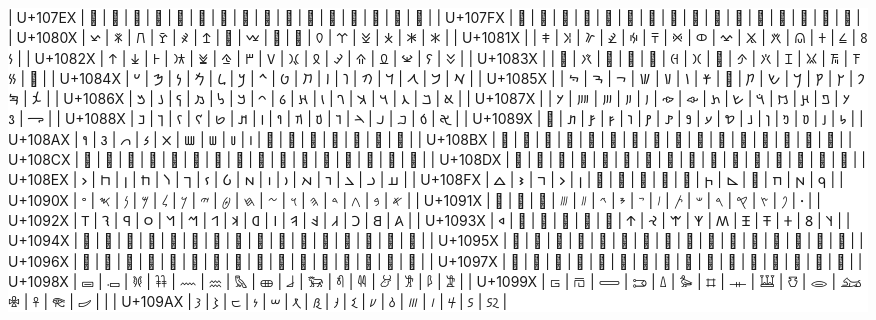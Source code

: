 | U+107EX | &#x107E0; | &#x107E1; | &#x107E2; | &#x107E3; | &#x107E4; | &#x107E5; | &#x107E6; | &#x107E7; | &#x107E8; | &#x107E9; | &#x107EA; | &#x107EB; | &#x107EC; | &#x107ED; | &#x107EE; | &#x107EF; |
| U+107FX | &#x107F0; | &#x107F1; | &#x107F2; | &#x107F3; | &#x107F4; | &#x107F5; | &#x107F6; | &#x107F7; | &#x107F8; | &#x107F9; | &#x107FA; | &#x107FB; | &#x107FC; | &#x107FD; | &#x107FE; | &#x107FF; |
| U+1080X | &#x10800; | &#x10801; | &#x10802; | &#x10803; | &#x10804; | &#x10805; | &#x10806; | &#x10807; | &#x10808; | &#x10809; | &#x1080A; | &#x1080B; | &#x1080C; | &#x1080D; | &#x1080E; | &#x1080F; |
| U+1081X | &#x10810; | &#x10811; | &#x10812; | &#x10813; | &#x10814; | &#x10815; | &#x10816; | &#x10817; | &#x10818; | &#x10819; | &#x1081A; | &#x1081B; | &#x1081C; | &#x1081D; | &#x1081E; | &#x1081F; |
| U+1082X | &#x10820; | &#x10821; | &#x10822; | &#x10823; | &#x10824; | &#x10825; | &#x10826; | &#x10827; | &#x10828; | &#x10829; | &#x1082A; | &#x1082B; | &#x1082C; | &#x1082D; | &#x1082E; | &#x1082F; |
| U+1083X | &#x10830; | &#x10831; | &#x10832; | &#x10833; | &#x10834; | &#x10835; | &#x10836; | &#x10837; | &#x10838; | &#x10839; | &#x1083A; | &#x1083B; | &#x1083C; | &#x1083D; | &#x1083E; | &#x1083F; |
| U+1084X | &#x10840; | &#x10841; | &#x10842; | &#x10843; | &#x10844; | &#x10845; | &#x10846; | &#x10847; | &#x10848; | &#x10849; | &#x1084A; | &#x1084B; | &#x1084C; | &#x1084D; | &#x1084E; | &#x1084F; |
| U+1085X | &#x10850; | &#x10851; | &#x10852; | &#x10853; | &#x10854; | &#x10855; | &#x10856; | &#x10857; | &#x10858; | &#x10859; | &#x1085A; | &#x1085B; | &#x1085C; | &#x1085D; | &#x1085E; | &#x1085F; |
| U+1086X | &#x10860; | &#x10861; | &#x10862; | &#x10863; | &#x10864; | &#x10865; | &#x10866; | &#x10867; | &#x10868; | &#x10869; | &#x1086A; | &#x1086B; | &#x1086C; | &#x1086D; | &#x1086E; | &#x1086F; |
| U+1087X | &#x10870; | &#x10871; | &#x10872; | &#x10873; | &#x10874; | &#x10875; | &#x10876; | &#x10877; | &#x10878; | &#x10879; | &#x1087A; | &#x1087B; | &#x1087C; | &#x1087D; | &#x1087E; | &#x1087F; |
| U+1088X | &#x10880; | &#x10881; | &#x10882; | &#x10883; | &#x10884; | &#x10885; | &#x10886; | &#x10887; | &#x10888; | &#x10889; | &#x1088A; | &#x1088B; | &#x1088C; | &#x1088D; | &#x1088E; | &#x1088F; |
| U+1089X | &#x10890; | &#x10891; | &#x10892; | &#x10893; | &#x10894; | &#x10895; | &#x10896; | &#x10897; | &#x10898; | &#x10899; | &#x1089A; | &#x1089B; | &#x1089C; | &#x1089D; | &#x1089E; | &#x1089F; |
| U+108AX | &#x108A0; | &#x108A1; | &#x108A2; | &#x108A3; | &#x108A4; | &#x108A5; | &#x108A6; | &#x108A7; | &#x108A8; | &#x108A9; | &#x108AA; | &#x108AB; | &#x108AC; | &#x108AD; | &#x108AE; | &#x108AF; |
| U+108BX | &#x108B0; | &#x108B1; | &#x108B2; | &#x108B3; | &#x108B4; | &#x108B5; | &#x108B6; | &#x108B7; | &#x108B8; | &#x108B9; | &#x108BA; | &#x108BB; | &#x108BC; | &#x108BD; | &#x108BE; | &#x108BF; |
| U+108CX | &#x108C0; | &#x108C1; | &#x108C2; | &#x108C3; | &#x108C4; | &#x108C5; | &#x108C6; | &#x108C7; | &#x108C8; | &#x108C9; | &#x108CA; | &#x108CB; | &#x108CC; | &#x108CD; | &#x108CE; | &#x108CF; |
| U+108DX | &#x108D0; | &#x108D1; | &#x108D2; | &#x108D3; | &#x108D4; | &#x108D5; | &#x108D6; | &#x108D7; | &#x108D8; | &#x108D9; | &#x108DA; | &#x108DB; | &#x108DC; | &#x108DD; | &#x108DE; | &#x108DF; |
| U+108EX | &#x108E0; | &#x108E1; | &#x108E2; | &#x108E3; | &#x108E4; | &#x108E5; | &#x108E6; | &#x108E7; | &#x108E8; | &#x108E9; | &#x108EA; | &#x108EB; | &#x108EC; | &#x108ED; | &#x108EE; | &#x108EF; |
| U+108FX | &#x108F0; | &#x108F1; | &#x108F2; | &#x108F3; | &#x108F4; | &#x108F5; | &#x108F6; | &#x108F7; | &#x108F8; | &#x108F9; | &#x108FA; | &#x108FB; | &#x108FC; | &#x108FD; | &#x108FE; | &#x108FF; |
| U+1090X | &#x10900; | &#x10901; | &#x10902; | &#x10903; | &#x10904; | &#x10905; | &#x10906; | &#x10907; | &#x10908; | &#x10909; | &#x1090A; | &#x1090B; | &#x1090C; | &#x1090D; | &#x1090E; | &#x1090F; |
| U+1091X | &#x10910; | &#x10911; | &#x10912; | &#x10913; | &#x10914; | &#x10915; | &#x10916; | &#x10917; | &#x10918; | &#x10919; | &#x1091A; | &#x1091B; | &#x1091C; | &#x1091D; | &#x1091E; | &#x1091F; |
| U+1092X | &#x10920; | &#x10921; | &#x10922; | &#x10923; | &#x10924; | &#x10925; | &#x10926; | &#x10927; | &#x10928; | &#x10929; | &#x1092A; | &#x1092B; | &#x1092C; | &#x1092D; | &#x1092E; | &#x1092F; |
| U+1093X | &#x10930; | &#x10931; | &#x10932; | &#x10933; | &#x10934; | &#x10935; | &#x10936; | &#x10937; | &#x10938; | &#x10939; | &#x1093A; | &#x1093B; | &#x1093C; | &#x1093D; | &#x1093E; | &#x1093F; |
| U+1094X | &#x10940; | &#x10941; | &#x10942; | &#x10943; | &#x10944; | &#x10945; | &#x10946; | &#x10947; | &#x10948; | &#x10949; | &#x1094A; | &#x1094B; | &#x1094C; | &#x1094D; | &#x1094E; | &#x1094F; |
| U+1095X | &#x10950; | &#x10951; | &#x10952; | &#x10953; | &#x10954; | &#x10955; | &#x10956; | &#x10957; | &#x10958; | &#x10959; | &#x1095A; | &#x1095B; | &#x1095C; | &#x1095D; | &#x1095E; | &#x1095F; |
| U+1096X | &#x10960; | &#x10961; | &#x10962; | &#x10963; | &#x10964; | &#x10965; | &#x10966; | &#x10967; | &#x10968; | &#x10969; | &#x1096A; | &#x1096B; | &#x1096C; | &#x1096D; | &#x1096E; | &#x1096F; |
| U+1097X | &#x10970; | &#x10971; | &#x10972; | &#x10973; | &#x10974; | &#x10975; | &#x10976; | &#x10977; | &#x10978; | &#x10979; | &#x1097A; | &#x1097B; | &#x1097C; | &#x1097D; | &#x1097E; | &#x1097F; |
| U+1098X | &#x10980; | &#x10981; | &#x10982; | &#x10983; | &#x10984; | &#x10985; | &#x10986; | &#x10987; | &#x10988; | &#x10989; | &#x1098A; | &#x1098B; | &#x1098C; | &#x1098D; | &#x1098E; | &#x1098F; |
| U+1099X | &#x10990; | &#x10991; | &#x10992; | &#x10993; | &#x10994; | &#x10995; | &#x10996; | &#x10997; | &#x10998; | &#x10999; | &#x1099A; | &#x1099B; | &#x1099C; | &#x1099D; | &#x1099E; | &#x1099F; |
| U+109AX | &#x109A0; | &#x109A1; | &#x109A2; | &#x109A3; | &#x109A4; | &#x109A5; | &#x109A6; | &#x109A7; | &#x109A8; | &#x109A9; | &#x109AA; | &#x109AB; | &#x109AC; | &#x109AD; | &#x109AE; | &#x109AF; |